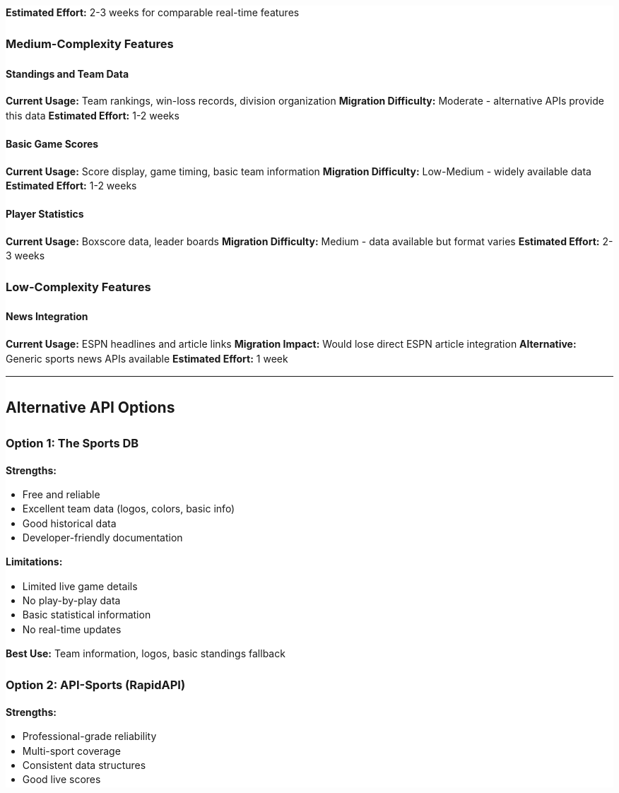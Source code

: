 **Estimated Effort:** 2-3 weeks for comparable real-time features

### Medium-Complexity Features

#### **Standings and Team Data**
**Current Usage:** Team rankings, win-loss records, division organization
**Migration Difficulty:** Moderate - alternative APIs provide this data
**Estimated Effort:** 1-2 weeks

#### **Basic Game Scores**
**Current Usage:** Score display, game timing, basic team information
**Migration Difficulty:** Low-Medium - widely available data
**Estimated Effort:** 1-2 weeks

#### **Player Statistics**
**Current Usage:** Boxscore data, leader boards
**Migration Difficulty:** Medium - data available but format varies
**Estimated Effort:** 2-3 weeks

### Low-Complexity Features

#### **News Integration**
**Current Usage:** ESPN headlines and article links
**Migration Impact:** Would lose direct ESPN article integration
**Alternative:** Generic sports news APIs available
**Estimated Effort:** 1 week

---

## Alternative API Options

### Option 1: The Sports DB
**Strengths:**
- Free and reliable
- Excellent team data (logos, colors, basic info)
- Good historical data
- Developer-friendly documentation

**Limitations:**
- Limited live game details
- No play-by-play data
- Basic statistical information
- No real-time updates

**Best Use:** Team information, logos, basic standings fallback

### Option 2: API-Sports (RapidAPI)
**Strengths:**
- Professional-grade reliability
- Multi-sport coverage
- Consistent data structures
- Good live scores
